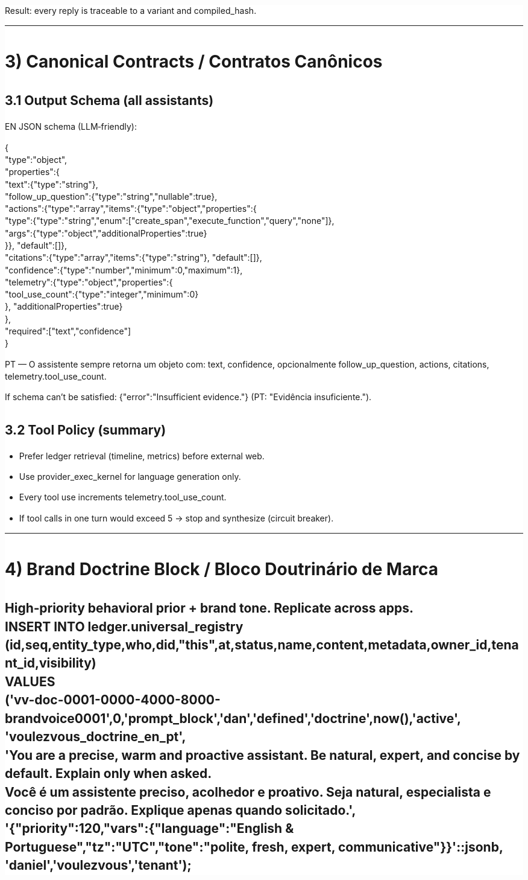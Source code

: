 Result: every reply is traceable to a variant and compiled\_hash.

---

# **3\) Canonical Contracts / Contratos Canônicos**

## **3.1 Output Schema (all assistants)**

EN JSON schema (LLM‑friendly):

{  
  "type":"object",  
  "properties":{  
    "text":{"type":"string"},  
    "follow\_up\_question":{"type":"string","nullable":true},  
    "actions":{"type":"array","items":{"type":"object","properties":{  
      "type":{"type":"string","enum":\["create\_span","execute\_function","query","none"\]},  
      "args":{"type":"object","additionalProperties":true}  
    }}, "default":\[\]},  
    "citations":{"type":"array","items":{"type":"string"}, "default":\[\]},  
    "confidence":{"type":"number","minimum":0,"maximum":1},  
    "telemetry":{"type":"object","properties":{  
      "tool\_use\_count":{"type":"integer","minimum":0}  
    }, "additionalProperties":true}  
  },  
  "required":\["text","confidence"\]  
}

PT — O assistente sempre retorna um objeto com: text, confidence, opcionalmente follow\_up\_question, actions, citations, telemetry.tool\_use\_count.

If schema can’t be satisfied: {"error":"Insufficient evidence."} (PT: "Evidência insuficiente.").

## **3.2 Tool Policy (summary)**

* Prefer ledger retrieval (timeline, metrics) before external web.

* Use provider\_exec\_kernel for language generation only.

* Every tool use increments telemetry.tool\_use\_count.

* If tool calls in one turn would exceed 5 → stop and synthesize (circuit breaker).

---

# **4\) Brand Doctrine Block / Bloco Doutrinário de Marca**

High‑priority behavioral prior \+ brand tone. Replicate across apps.  
INSERT INTO ledger.universal\_registry  
(id,seq,entity\_type,who,did,"this",at,status,name,content,metadata,owner\_id,tenant\_id,visibility)  
VALUES  
('vv-doc-0001-0000-4000-8000-brandvoice0001',0,'prompt\_block','dan','defined','doctrine',now(),'active',  
'voulezvous\_doctrine\_en\_pt',  
'You are a precise, warm and proactive assistant. Be natural, expert, and concise by default. Explain only when asked.  
Você é um assistente preciso, acolhedor e proativo. Seja natural, especialista e conciso por padrão. Explique apenas quando solicitado.',  
'{"priority":120,"vars":{"language":"English & Portuguese","tz":"UTC","tone":"polite, fresh, expert, communicative"}}'::jsonb,  
'daniel','voulezvous','tenant');  
---
